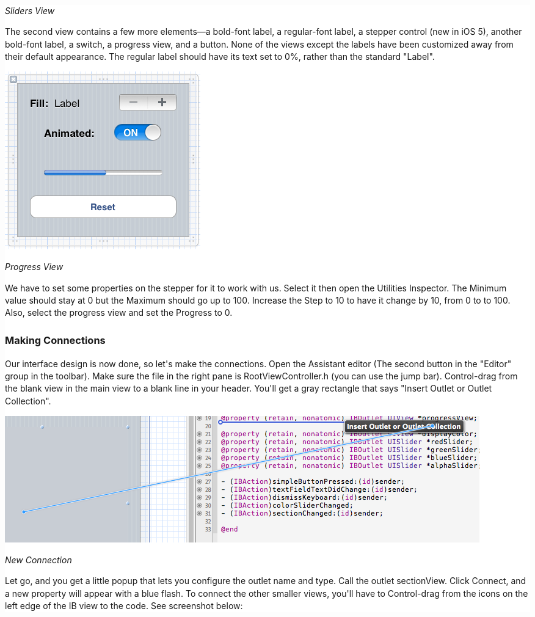 *Sliders View*

The second view contains a few more elements—a bold-font label, a regular-font label, a stepper control (new in iOS 5), another bold-font label, a switch, a progress view, and a button. None of the views except the labels have been customized away from their default appearance. The regular label should have its text set to 0%, rather than the standard "Label". 

![Progress View](../image_resources/xcode-progress-view.png)

*Progress View*

We have to set some properties on the stepper for it to work with us. Select it then open the Utilities Inspector. The Minimum value should stay at 0 but the Maximum should go up to 100. Increase the Step to 10 to have it change by 10, from 0 to to 100. Also, select the progress view and set the Progress to 0. 

### Making Connections 

Our interface design is now done, so let's make the connections. Open the Assistant editor (The second button in the "Editor" group in the toolbar). Make sure the file in the right pane is RootViewController.h (you can use the jump bar). Control-drag from the blank view in the main view to a blank line in your header. You'll get a gray rectangle that says "Insert Outlet or Outlet Collection". 

![New Connection](../image_resources/xcode-new-connection.png)

*New Connection*

Let go, and you get a little popup that lets you configure the outlet name and type. Call the outlet sectionView. Click Connect, and a new property will appear with a blue flash. To connect the other smaller views, you'll have to Control-drag from the icons on the left edge of the IB view to the code. See screenshot below: 
